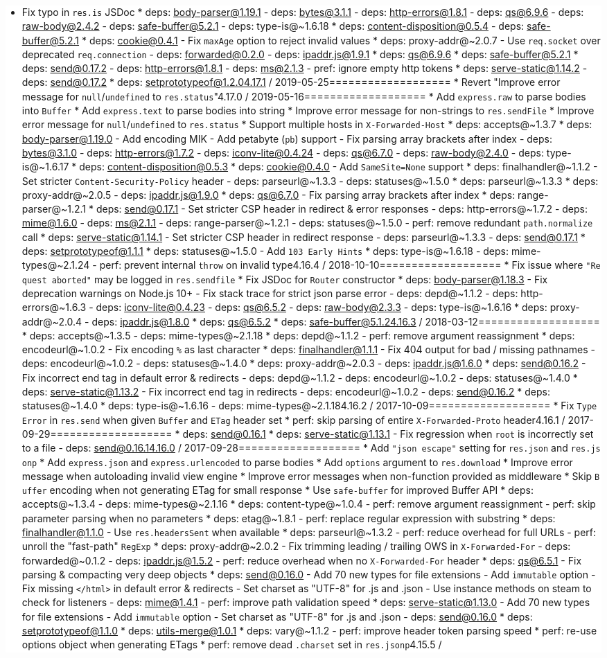 * Fix typo in `res.is` JSDoc  * deps: body-parser@1.19.1    - deps: bytes@3.1.1    - deps: http-errors@1.8.1    - deps: qs@6.9.6    - deps: raw-body@2.4.2    - deps: safe-buffer@5.2.1    - deps: type-is@~1.6.18  * deps: content-disposition@0.5.4    - deps: safe-buffer@5.2.1  * deps: cookie@0.4.1    - Fix `maxAge` option to reject invalid values  * deps: proxy-addr@~2.0.7    - Use `req.socket` over deprecated `req.connection`    - deps: forwarded@0.2.0    - deps: ipaddr.js@1.9.1  * deps: qs@6.9.6  * deps: safe-buffer@5.2.1  * deps: send@0.17.2    - deps: http-errors@1.8.1    - deps: ms@2.1.3    - pref: ignore empty http tokens  * deps: serve-static@1.14.2    - deps: send@0.17.2  * deps: setprototypeof@1.2.04.17.1 / 2019-05-25===================  * Revert "Improve error message for `null`/`undefined` to `res.status`"4.17.0 / 2019-05-16===================  * Add `express.raw` to parse bodies into `Buffer`  * Add `express.text` to parse bodies into string  * Improve error message for non-strings to `res.sendFile`  * Improve error message for `null`/`undefined` to `res.status`  * Support multiple hosts in `X-Forwarded-Host`  * deps: accepts@~1.3.7  * deps: body-parser@1.19.0    - Add encoding MIK    - Add petabyte (`pb`) support    - Fix parsing array brackets after index    - deps: bytes@3.1.0    - deps: http-errors@1.7.2    - deps: iconv-lite@0.4.24    - deps: qs@6.7.0    - deps: raw-body@2.4.0    - deps: type-is@~1.6.17  * deps: content-disposition@0.5.3  * deps: cookie@0.4.0    - Add `SameSite=None` support  * deps: finalhandler@~1.1.2    - Set stricter `Content-Security-Policy` header    - deps: parseurl@~1.3.3    - deps: statuses@~1.5.0  * deps: parseurl@~1.3.3  * deps: proxy-addr@~2.0.5    - deps: ipaddr.js@1.9.0  * deps: qs@6.7.0    - Fix parsing array brackets after index  * deps: range-parser@~1.2.1  * deps: send@0.17.1    - Set stricter CSP header in redirect & error responses    - deps: http-errors@~1.7.2    - deps: mime@1.6.0    - deps: ms@2.1.1    - deps: range-parser@~1.2.1    - deps: statuses@~1.5.0    - perf: remove redundant `path.normalize` call  * deps: serve-static@1.14.1    - Set stricter CSP header in redirect response    - deps: parseurl@~1.3.3    - deps: send@0.17.1  * deps: setprototypeof@1.1.1  * deps: statuses@~1.5.0    - Add `103 Early Hints`  * deps: type-is@~1.6.18    - deps: mime-types@~2.1.24    - perf: prevent internal `throw` on invalid type4.16.4 / 2018-10-10===================  * Fix issue where `"Request aborted"` may be logged in `res.sendfile`  * Fix JSDoc for `Router` constructor  * deps: body-parser@1.18.3    - Fix deprecation warnings on Node.js 10+    - Fix stack trace for strict json parse error    - deps: depd@~1.1.2    - deps: http-errors@~1.6.3    - deps: iconv-lite@0.4.23    - deps: qs@6.5.2    - deps: raw-body@2.3.3    - deps: type-is@~1.6.16  * deps: proxy-addr@~2.0.4    - deps: ipaddr.js@1.8.0  * deps: qs@6.5.2  * deps: safe-buffer@5.1.24.16.3 / 2018-03-12===================  * deps: accepts@~1.3.5    - deps: mime-types@~2.1.18  * deps: depd@~1.1.2    - perf: remove argument reassignment  * deps: encodeurl@~1.0.2    - Fix encoding `%` as last character  * deps: finalhandler@1.1.1    - Fix 404 output for bad / missing pathnames    - deps: encodeurl@~1.0.2    - deps: statuses@~1.4.0  * deps: proxy-addr@~2.0.3    - deps: ipaddr.js@1.6.0  * deps: send@0.16.2    - Fix incorrect end tag in default error & redirects    - deps: depd@~1.1.2    - deps: encodeurl@~1.0.2    - deps: statuses@~1.4.0  * deps: serve-static@1.13.2    - Fix incorrect end tag in redirects    - deps: encodeurl@~1.0.2    - deps: send@0.16.2  * deps: statuses@~1.4.0  * deps: type-is@~1.6.16    - deps: mime-types@~2.1.184.16.2 / 2017-10-09===================  * Fix `TypeError` in `res.send` when given `Buffer` and `ETag` header set  * perf: skip parsing of entire `X-Forwarded-Proto` header4.16.1 / 2017-09-29===================  * deps: send@0.16.1  * deps: serve-static@1.13.1    - Fix regression when `root` is incorrectly set to a file    - deps: send@0.16.14.16.0 / 2017-09-28===================  * Add `"json escape"` setting for `res.json` and `res.jsonp`  * Add `express.json` and `express.urlencoded` to parse bodies  * Add `options` argument to `res.download`  * Improve error message when autoloading invalid view engine  * Improve error messages when non-function provided as middleware  * Skip `Buffer` encoding when not generating ETag for small response  * Use `safe-buffer` for improved Buffer API  * deps: accepts@~1.3.4    - deps: mime-types@~2.1.16  * deps: content-type@~1.0.4    - perf: remove argument reassignment    - perf: skip parameter parsing when no parameters  * deps: etag@~1.8.1    - perf: replace regular expression with substring  * deps: finalhandler@1.1.0    - Use `res.headersSent` when available  * deps: parseurl@~1.3.2    - perf: reduce overhead for full URLs    - perf: unroll the "fast-path" `RegExp`  * deps: proxy-addr@~2.0.2    - Fix trimming leading / trailing OWS in `X-Forwarded-For`    - deps: forwarded@~0.1.2    - deps: ipaddr.js@1.5.2    - perf: reduce overhead when no `X-Forwarded-For` header  * deps: qs@6.5.1    - Fix parsing & compacting very deep objects  * deps: send@0.16.0    - Add 70 new types for file extensions    - Add `immutable` option    - Fix missing `</html>` in default error & redirects    - Set charset as "UTF-8" for .js and .json    - Use instance methods on steam to check for listeners    - deps: mime@1.4.1    - perf: improve path validation speed  * deps: serve-static@1.13.0    - Add 70 new types for file extensions    - Add `immutable` option    - Set charset as "UTF-8" for .js and .json    - deps: send@0.16.0  * deps: setprototypeof@1.1.0  * deps: utils-merge@1.0.1  * deps: vary@~1.1.2    - perf: improve header token parsing speed  * perf: re-use options object when generating ETags  * perf: remove dead `.charset` set in `res.jsonp`4.15.5 /